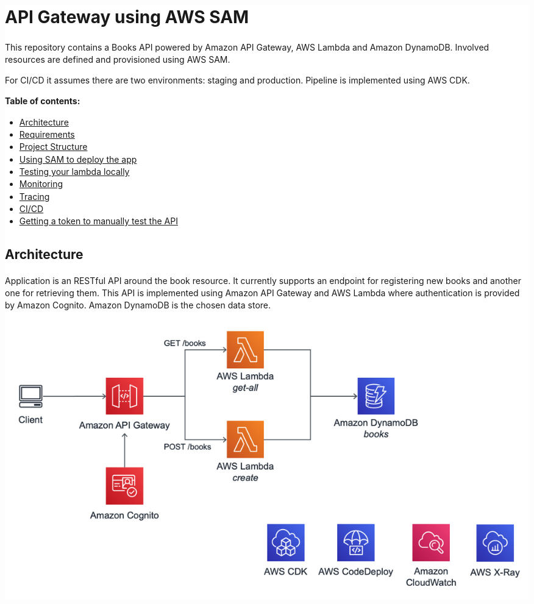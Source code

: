 # API Gateway using AWS SAM 

This repository contains a Books API powered by Amazon API Gateway, AWS Lambda and Amazon DynamoDB. Involved resources are defined and provisioned using AWS SAM.

For CI/CD it assumes there are two environments: staging and production. Pipeline is implemented using AWS CDK.

**Table of contents:**

- [Architecture](#architecture)
- [Requirements](#requirements)
- [Project Structure](#project-structure)
- [Using SAM to deploy the app](#using-sam-to-deploy-the-app)
- [Testing your lambda locally](#testing-your-lambda-locally)
- [Monitoring](#monitoring)
- [Tracing](#tracing)
- [CI/CD](#cicd)
- [Getting a token to manually test the API](#getting-a-token-to-manually-test-the-api)

## Architecture

Application is an RESTful API around the book resource. It currently supports an endpoint for registering new books and another one for retrieving them. This API is implemented using Amazon API Gateway and AWS Lambda where authentication is provided by Amazon Cognito. Amazon DynamoDB is the chosen data store.

![Architecture](images/architecture.png)
